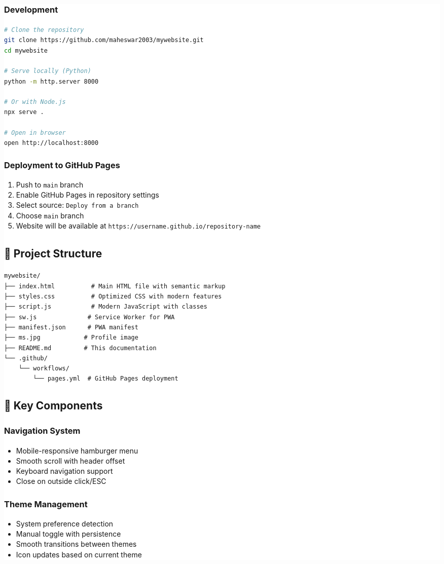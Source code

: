 ### **Development**
```bash
# Clone the repository
git clone https://github.com/maheswar2003/mywebsite.git
cd mywebsite

# Serve locally (Python)
python -m http.server 8000

# Or with Node.js
npx serve .

# Open in browser
open http://localhost:8000
```

### **Deployment to GitHub Pages**
1. Push to `main` branch
2. Enable GitHub Pages in repository settings
3. Select source: `Deploy from a branch`
4. Choose `main` branch
5. Website will be available at `https://username.github.io/repository-name`

## 📁 Project Structure

```
mywebsite/
├── index.html          # Main HTML file with semantic markup
├── styles.css          # Optimized CSS with modern features
├── script.js           # Modern JavaScript with classes
├── sw.js              # Service Worker for PWA
├── manifest.json      # PWA manifest
├── ms.jpg            # Profile image
├── README.md         # This documentation
└── .github/
    └── workflows/
        └── pages.yml  # GitHub Pages deployment
```

## 🎯 Key Components

### **Navigation System**
- Mobile-responsive hamburger menu
- Smooth scroll with header offset
- Keyboard navigation support
- Close on outside click/ESC

### **Theme Management**
- System preference detection
- Manual toggle with persistence
- Smooth transitions between themes
- Icon updates based on current theme
